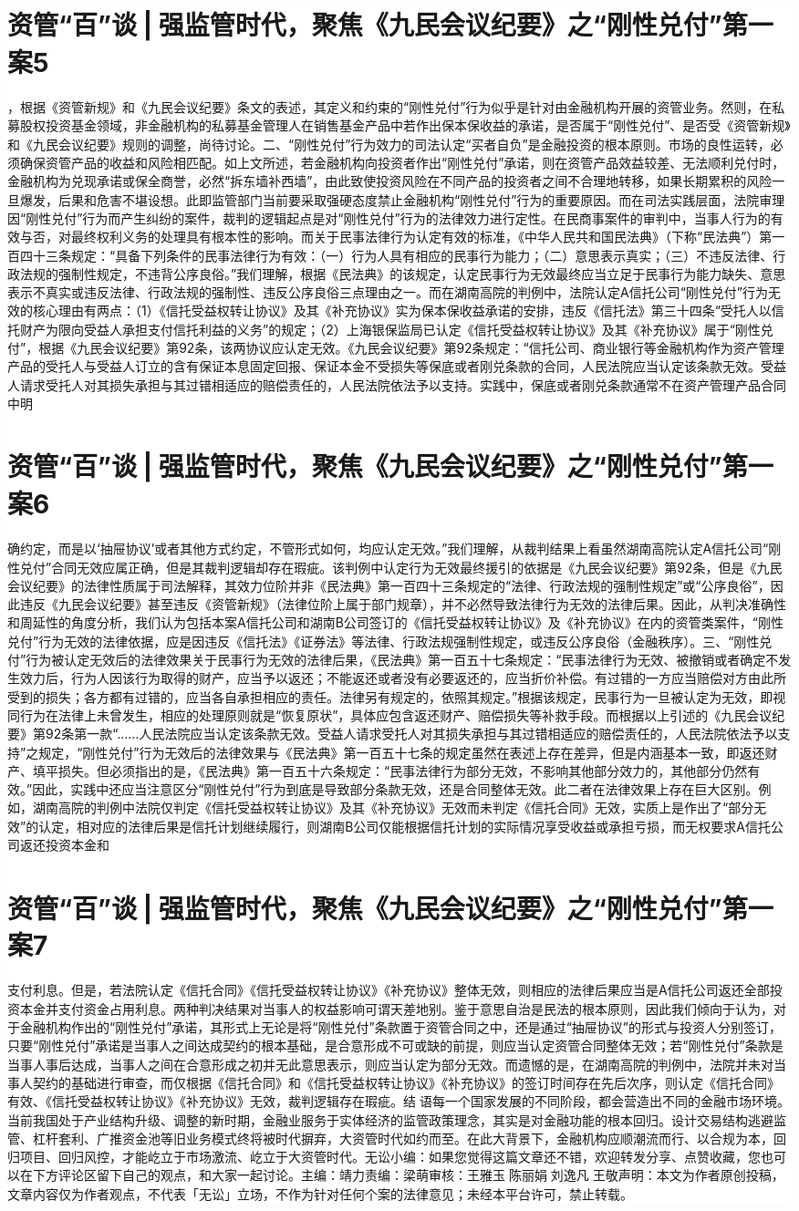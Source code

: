 # 资管“百”谈 | 强监管时代，聚焦《九民会议纪要》之“刚性兑付”第一案5

，根据《资管新规》和《九民会议纪要》条文的表述，其定义和约束的“刚性兑付”行为似乎是针对由金融机构开展的资管业务。然则，在私募股权投资基金领域，非金融机构的私募基金管理人在销售基金产品中若作出保本保收益的承诺，是否属于“刚性兑付”、是否受《资管新规》和《九民会议纪要》规则的调整，尚待讨论。二、“刚性兑付”行为效力的司法认定“买者自负”是金融投资的根本原则。市场的良性运转，必须确保资管产品的收益和风险相匹配。如上文所述，若金融机构向投资者作出“刚性兑付”承诺，则在资管产品效益较差、无法顺利兑付时，金融机构为兑现承诺或保全商誉，必然“拆东墙补西墙”，由此致使投资风险在不同产品的投资者之间不合理地转移，如果长期累积的风险一旦爆发，后果和危害不堪设想。此即监管部门当前要采取强硬态度禁止金融机构“刚性兑付”行为的重要原因。而在司法实践层面，法院审理因“刚性兑付”行为而产生纠纷的案件，裁判的逻辑起点是对“刚性兑付”行为的法律效力进行定性。在民商事案件的审判中，当事人行为的有效与否，对最终权利义务的处理具有根本性的影响。而关于民事法律行为认定有效的标准，《中华人民共和国民法典》（下称“民法典”）第一百四十三条规定：“具备下列条件的民事法律行为有效：（一）行为人具有相应的民事行为能力；（二）意思表示真实；（三）不违反法律、行政法规的强制性规定，不违背公序良俗。”我们理解，根据《民法典》的该规定，认定民事行为无效最终应当立足于民事行为能力缺失、意思表示不真实或违反法律、行政法规的强制性、违反公序良俗三点理由之一。而在湖南高院的判例中，法院认定A信托公司“刚性兑付”行为无效的核心理由有两点：（1）《信托受益权转让协议》及其《补充协议》实为保本保收益承诺的安排，违反《信托法》第三十四条“受托人以信托财产为限向受益人承担支付信托利益的义务”的规定；（2）上海银保监局已认定《信托受益权转让协议》及其《补充协议》属于“刚性兑付”，根据《九民会议纪要》第92条，该两协议应认定无效。《九民会议纪要》第92条规定：“信托公司、商业银行等金融机构作为资产管理产品的受托人与受益人订立的含有保证本息固定回报、保证本金不受损失等保底或者刚兑条款的合同，人民法院应当认定该条款无效。受益人请求受托人对其损失承担与其过错相适应的赔偿责任的，人民法院依法予以支持。实践中，保底或者刚兑条款通常不在资产管理产品合同中明

# 资管“百”谈 | 强监管时代，聚焦《九民会议纪要》之“刚性兑付”第一案6

确约定，而是以‘抽屉协议’或者其他方式约定，不管形式如何，均应认定无效。”我们理解，从裁判结果上看虽然湖南高院认定A信托公司“刚性兑付”合同无效应属正确，但是其裁判逻辑却存在瑕疵。该判例中认定行为无效最终援引的依据是《九民会议纪要》第92条，但是《九民会议纪要》的法律性质属于司法解释，其效力位阶并非《民法典》第一百四十三条规定的“法律、行政法规的强制性规定”或“公序良俗”，因此违反《九民会议纪要》甚至违反《资管新规》（法律位阶上属于部门规章），并不必然导致法律行为无效的法律后果。因此，从判决准确性和周延性的角度分析，我们认为包括本案A信托公司和湖南B公司签订的《信托受益权转让协议》及《补充协议》在内的资管类案件，“刚性兑付”行为无效的法律依据，应是因违反《信托法》《证券法》等法律、行政法规强制性规定，或违反公序良俗（金融秩序）。三、“刚性兑付”行为被认定无效后的法律效果关于民事行为无效的法律后果，《民法典》第一百五十七条规定：“民事法律行为无效、被撤销或者确定不发生效力后，行为人因该行为取得的财产，应当予以返还；不能返还或者没有必要返还的，应当折价补偿。有过错的一方应当赔偿对方由此所受到的损失；各方都有过错的，应当各自承担相应的责任。法律另有规定的，依照其规定。”根据该规定，民事行为一旦被认定为无效，即视同行为在法律上未曾发生，相应的处理原则就是“恢复原状”，具体应包含返还财产、赔偿损失等补救手段。而根据以上引述的《九民会议纪要》第92条第一款“……人民法院应当认定该条款无效。受益人请求受托人对其损失承担与其过错相适应的赔偿责任的，人民法院依法予以支持”之规定，“刚性兑付”行为无效后的法律效果与《民法典》第一百五十七条的规定虽然在表述上存在差异，但是内涵基本一致，即返还财产、填平损失。但必须指出的是，《民法典》第一百五十六条规定：“民事法律行为部分无效，不影响其他部分效力的，其他部分仍然有效。”因此，实践中还应当注意区分“刚性兑付”行为到底是导致部分条款无效，还是合同整体无效。此二者在法律效果上存在巨大区别。例如，湖南高院的判例中法院仅判定《信托受益权转让协议》及其《补充协议》无效而未判定《信托合同》无效，实质上是作出了“部分无效”的认定，相对应的法律后果是信托计划继续履行，则湖南B公司仅能根据信托计划的实际情况享受收益或承担亏损，而无权要求A信托公司返还投资本金和

# 资管“百”谈 | 强监管时代，聚焦《九民会议纪要》之“刚性兑付”第一案7

支付利息。但是，若法院认定《信托合同》《信托受益权转让协议》《补充协议》整体无效，则相应的法律后果应当是A信托公司返还全部投资本金并支付资金占用利息。两种判决结果对当事人的权益影响可谓天差地别。鉴于意思自治是民法的根本原则，因此我们倾向于认为，对于金融机构作出的“刚性兑付”承诺，其形式上无论是将“刚性兑付”条款置于资管合同之中，还是通过“抽屉协议”的形式与投资人分别签订，只要“刚性兑付”承诺是当事人之间达成契约的根本基础，是合意形成不可或缺的前提，则应当认定资管合同整体无效；若“刚性兑付”条款是当事人事后达成，当事人之间在合意形成之初并无此意思表示，则应当认定为部分无效。而遗憾的是，在湖南高院的判例中，法院并未对当事人契约的基础进行审查，而仅根据《信托合同》和《信托受益权转让协议》《补充协议》的签订时间存在先后次序，则认定《信托合同》有效、《信托受益权转让协议》《补充协议》无效，裁判逻辑存在瑕疵。结 语每一个国家发展的不同阶段，都会营造出不同的金融市场环境。当前我国处于产业结构升级、调整的新时期，金融业服务于实体经济的监管政策理念，其实是对金融功能的根本回归。设计交易结构逃避监管、杠杆套利、广推资金池等旧业务模式终将被时代摒弃，大资管时代如约而至。在此大背景下，金融机构应顺潮流而行、以合规为本，回归项目、回归风控，才能屹立于市场激流、屹立于大资管时代。无讼小编：如果您觉得这篇文章还不错，欢迎转发分享、点赞收藏，您也可以在下方评论区留下自己的观点，和大家一起讨论。主编：靖力责编：梁萌审核：王雅玉 陈丽娟 刘逸凡 王敬声明：本文为作者原创投稿，文章内容仅为作者观点，不代表「无讼」立场，不作为针对任何个案的法律意见；未经本平台许可，禁止转载。

